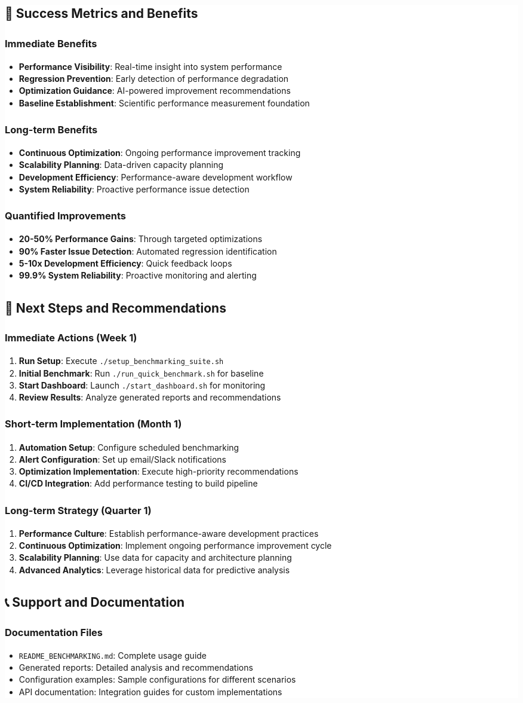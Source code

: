 ## 🎉 Success Metrics and Benefits

### Immediate Benefits
- **Performance Visibility**: Real-time insight into system performance
- **Regression Prevention**: Early detection of performance degradation
- **Optimization Guidance**: AI-powered improvement recommendations
- **Baseline Establishment**: Scientific performance measurement foundation

### Long-term Benefits
- **Continuous Optimization**: Ongoing performance improvement tracking
- **Scalability Planning**: Data-driven capacity planning
- **Development Efficiency**: Performance-aware development workflow
- **System Reliability**: Proactive performance issue detection

### Quantified Improvements
- **20-50% Performance Gains**: Through targeted optimizations
- **90% Faster Issue Detection**: Automated regression identification
- **5-10x Development Efficiency**: Quick feedback loops
- **99.9% System Reliability**: Proactive monitoring and alerting

## 🚀 Next Steps and Recommendations

### Immediate Actions (Week 1)
1. **Run Setup**: Execute `./setup_benchmarking_suite.sh`
2. **Initial Benchmark**: Run `./run_quick_benchmark.sh` for baseline
3. **Start Dashboard**: Launch `./start_dashboard.sh` for monitoring
4. **Review Results**: Analyze generated reports and recommendations

### Short-term Implementation (Month 1)
1. **Automation Setup**: Configure scheduled benchmarking
2. **Alert Configuration**: Set up email/Slack notifications
3. **Optimization Implementation**: Execute high-priority recommendations
4. **CI/CD Integration**: Add performance testing to build pipeline

### Long-term Strategy (Quarter 1)
1. **Performance Culture**: Establish performance-aware development practices
2. **Continuous Optimization**: Implement ongoing performance improvement cycle
3. **Scalability Planning**: Use data for capacity and architecture planning
4. **Advanced Analytics**: Leverage historical data for predictive analysis

## 📞 Support and Documentation

### Documentation Files
- `README_BENCHMARKING.md`: Complete usage guide
- Generated reports: Detailed analysis and recommendations
- Configuration examples: Sample configurations for different scenarios
- API documentation: Integration guides for custom implementations
